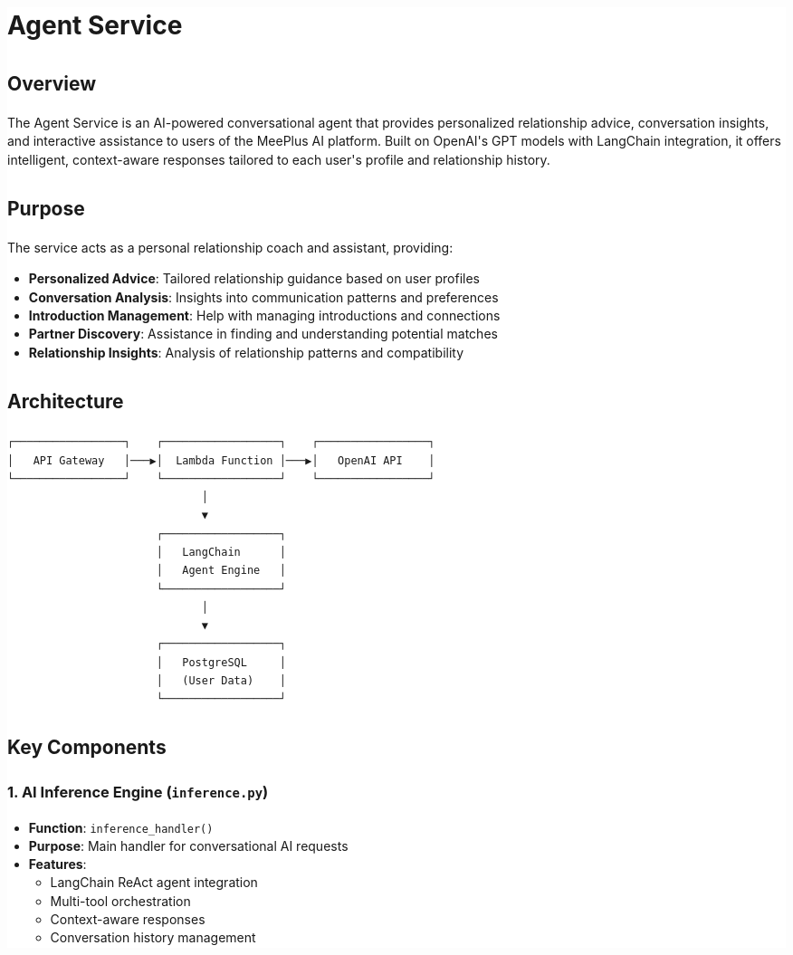 # Agent Service

## Overview

The Agent Service is an AI-powered conversational agent that provides personalized relationship advice, conversation insights, and interactive assistance to users of the MeePlus AI platform. Built on OpenAI's GPT models with LangChain integration, it offers intelligent, context-aware responses tailored to each user's profile and relationship history.

## Purpose

The service acts as a personal relationship coach and assistant, providing:
- **Personalized Advice**: Tailored relationship guidance based on user profiles
- **Conversation Analysis**: Insights into communication patterns and preferences
- **Introduction Management**: Help with managing introductions and connections
- **Partner Discovery**: Assistance in finding and understanding potential matches
- **Relationship Insights**: Analysis of relationship patterns and compatibility

## Architecture

```
┌─────────────────┐    ┌──────────────────┐    ┌─────────────────┐
│   API Gateway   │───▶│  Lambda Function │───▶│   OpenAI API    │
└─────────────────┘    └──────────────────┘    └─────────────────┘
                              │
                              ▼
                       ┌──────────────────┐
                       │   LangChain      │
                       │   Agent Engine   │
                       └──────────────────┘
                              │
                              ▼
                       ┌──────────────────┐
                       │   PostgreSQL     │
                       │   (User Data)    │
                       └──────────────────┘
```

## Key Components

### 1. AI Inference Engine (`inference.py`)
- **Function**: `inference_handler()`
- **Purpose**: Main handler for conversational AI requests
- **Features**:
  - LangChain ReAct agent integration
  - Multi-tool orchestration
  - Context-aware responses
  - Conversation history management
